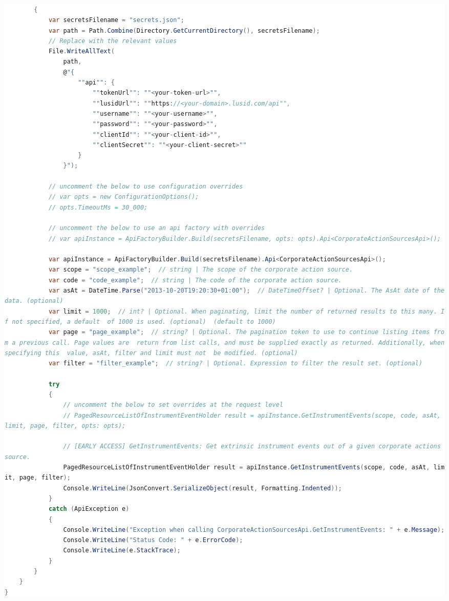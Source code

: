 ```csharp
        {
            var secretsFilename = "secrets.json";
            var path = Path.Combine(Directory.GetCurrentDirectory(), secretsFilename);
            // Replace with the relevant values
            File.WriteAllText(
                path, 
                @"{
                    ""api"": {
                        ""tokenUrl"": ""<your-token-url>"",
                        ""lusidUrl"": ""https://<your-domain>.lusid.com/api"",
                        ""username"": ""<your-username>"",
                        ""password"": ""<your-password>"",
                        ""clientId"": ""<your-client-id>"",
                        ""clientSecret"": ""<your-client-secret>""
                    }
                }");

            // uncomment the below to use configuration overrides
            // var opts = new ConfigurationOptions();
            // opts.TimeoutMs = 30_000;

            // uncomment the below to use an api factory with overrides
            // var apiInstance = ApiFactoryBuilder.Build(secretsFilename, opts: opts).Api<CorporateActionSourcesApi>();

            var apiInstance = ApiFactoryBuilder.Build(secretsFilename).Api<CorporateActionSourcesApi>();
            var scope = "scope_example";  // string | The scope of the corporate action source.
            var code = "code_example";  // string | The code of the corporate action source.
            var asAt = DateTime.Parse("2013-10-20T19:20:30+01:00");  // DateTimeOffset? | Optional. The AsAt date of the data. (optional) 
            var limit = 1000;  // int? | Optional. When paginating, limit the number of returned results to this many. If not specified, a default  of 1000 is used. (optional)  (default to 1000)
            var page = "page_example";  // string? | Optional. The pagination token to use to continue listing items from a previous call. Page values are  return from list calls, and must be supplied exactly as returned. Additionally, when specifying this  value, asAt, filter and limit must not  be modified. (optional) 
            var filter = "filter_example";  // string? | Optional. Expression to filter the result set. (optional) 

            try
            {
                // uncomment the below to set overrides at the request level
                // PagedResourceListOfInstrumentEventHolder result = apiInstance.GetInstrumentEvents(scope, code, asAt, limit, page, filter, opts: opts);

                // [EARLY ACCESS] GetInstrumentEvents: Get extrinsic instrument events out of a given corporate actions source.
                PagedResourceListOfInstrumentEventHolder result = apiInstance.GetInstrumentEvents(scope, code, asAt, limit, page, filter);
                Console.WriteLine(JsonConvert.SerializeObject(result, Formatting.Indented));
            }
            catch (ApiException e)
            {
                Console.WriteLine("Exception when calling CorporateActionSourcesApi.GetInstrumentEvents: " + e.Message);
                Console.WriteLine("Status Code: " + e.ErrorCode);
                Console.WriteLine(e.StackTrace);
            }
        }
    }
}
```